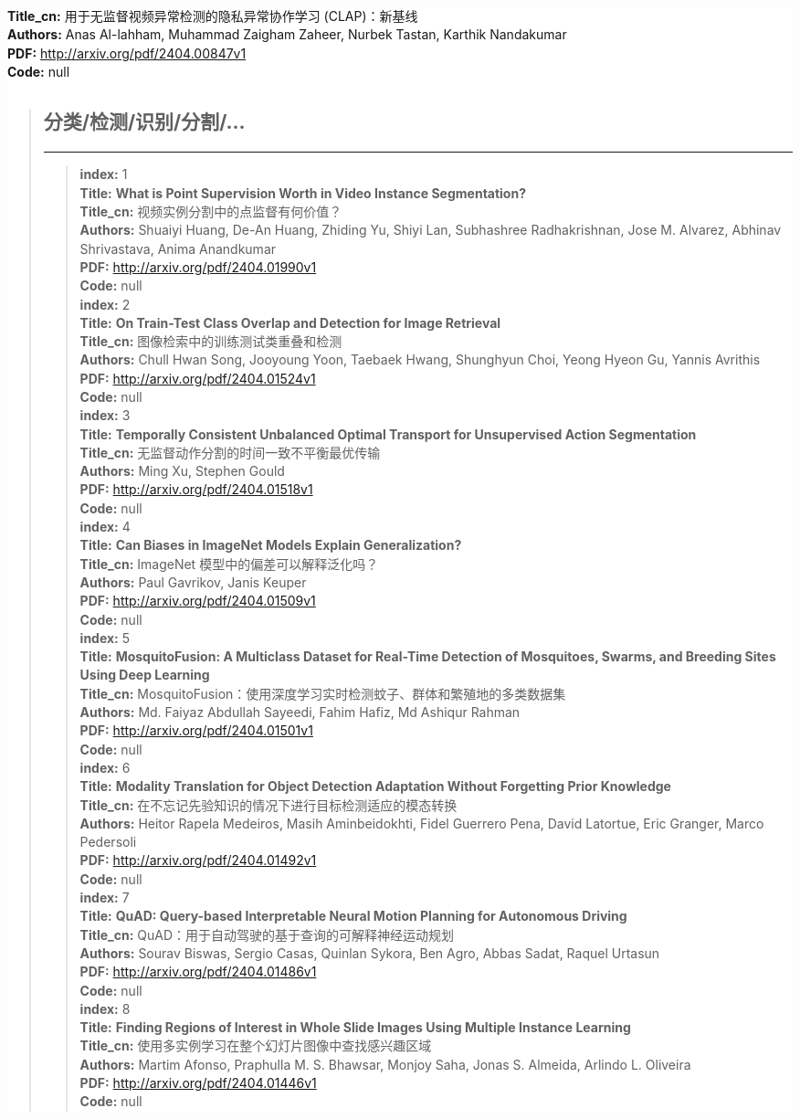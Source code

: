 **Title_cn:** 用于无监督视频异常检测的隐私异常协作学习 (CLAP)：新基线<br />
**Authors:** Anas Al-lahham, Muhammad Zaigham Zaheer, Nurbek Tastan, Karthik Nandakumar<br />
**PDF:** <http://arxiv.org/pdf/2404.00847v1><br />
**Code:** null<br />

>## **分类/检测/识别/分割/...**
>---
>>**index:** 1<br />
**Title:** **What is Point Supervision Worth in Video Instance Segmentation?**<br />
**Title_cn:** 视频实例分割中的点监督有何价值？<br />
**Authors:** Shuaiyi Huang, De-An Huang, Zhiding Yu, Shiyi Lan, Subhashree Radhakrishnan, Jose M. Alvarez, Abhinav Shrivastava, Anima Anandkumar<br />
**PDF:** <http://arxiv.org/pdf/2404.01990v1><br />
**Code:** null<br />
>>**index:** 2<br />
**Title:** **On Train-Test Class Overlap and Detection for Image Retrieval**<br />
**Title_cn:** 图像检索中的训练测试类重叠和检测<br />
**Authors:** Chull Hwan Song, Jooyoung Yoon, Taebaek Hwang, Shunghyun Choi, Yeong Hyeon Gu, Yannis Avrithis<br />
**PDF:** <http://arxiv.org/pdf/2404.01524v1><br />
**Code:** null<br />
>>**index:** 3<br />
**Title:** **Temporally Consistent Unbalanced Optimal Transport for Unsupervised Action Segmentation**<br />
**Title_cn:** 无监督动作分割的时间一致不平衡最优传输<br />
**Authors:** Ming Xu, Stephen Gould<br />
**PDF:** <http://arxiv.org/pdf/2404.01518v1><br />
**Code:** null<br />
>>**index:** 4<br />
**Title:** **Can Biases in ImageNet Models Explain Generalization?**<br />
**Title_cn:** ImageNet 模型中的偏差可以解释泛化吗？<br />
**Authors:** Paul Gavrikov, Janis Keuper<br />
**PDF:** <http://arxiv.org/pdf/2404.01509v1><br />
**Code:** null<br />
>>**index:** 5<br />
**Title:** **MosquitoFusion: A Multiclass Dataset for Real-Time Detection of Mosquitoes, Swarms, and Breeding Sites Using Deep Learning**<br />
**Title_cn:** MosquitoFusion：使用深度学习实时检测蚊子、群体和繁殖地的多类数据集<br />
**Authors:** Md. Faiyaz Abdullah Sayeedi, Fahim Hafiz, Md Ashiqur Rahman<br />
**PDF:** <http://arxiv.org/pdf/2404.01501v1><br />
**Code:** null<br />
>>**index:** 6<br />
**Title:** **Modality Translation for Object Detection Adaptation Without Forgetting Prior Knowledge**<br />
**Title_cn:** 在不忘记先验知识的情况下进行目标检测适应的模态转换<br />
**Authors:** Heitor Rapela Medeiros, Masih Aminbeidokhti, Fidel Guerrero Pena, David Latortue, Eric Granger, Marco Pedersoli<br />
**PDF:** <http://arxiv.org/pdf/2404.01492v1><br />
**Code:** null<br />
>>**index:** 7<br />
**Title:** **QuAD: Query-based Interpretable Neural Motion Planning for Autonomous Driving**<br />
**Title_cn:** QuAD：用于自动驾驶的基于查询的可解释神经运动规划<br />
**Authors:** Sourav Biswas, Sergio Casas, Quinlan Sykora, Ben Agro, Abbas Sadat, Raquel Urtasun<br />
**PDF:** <http://arxiv.org/pdf/2404.01486v1><br />
**Code:** null<br />
>>**index:** 8<br />
**Title:** **Finding Regions of Interest in Whole Slide Images Using Multiple Instance Learning**<br />
**Title_cn:** 使用多实例学习在整个幻灯片图像中查找感兴趣区域<br />
**Authors:** Martim Afonso, Praphulla M. S. Bhawsar, Monjoy Saha, Jonas S. Almeida, Arlindo L. Oliveira<br />
**PDF:** <http://arxiv.org/pdf/2404.01446v1><br />
**Code:** null<br />